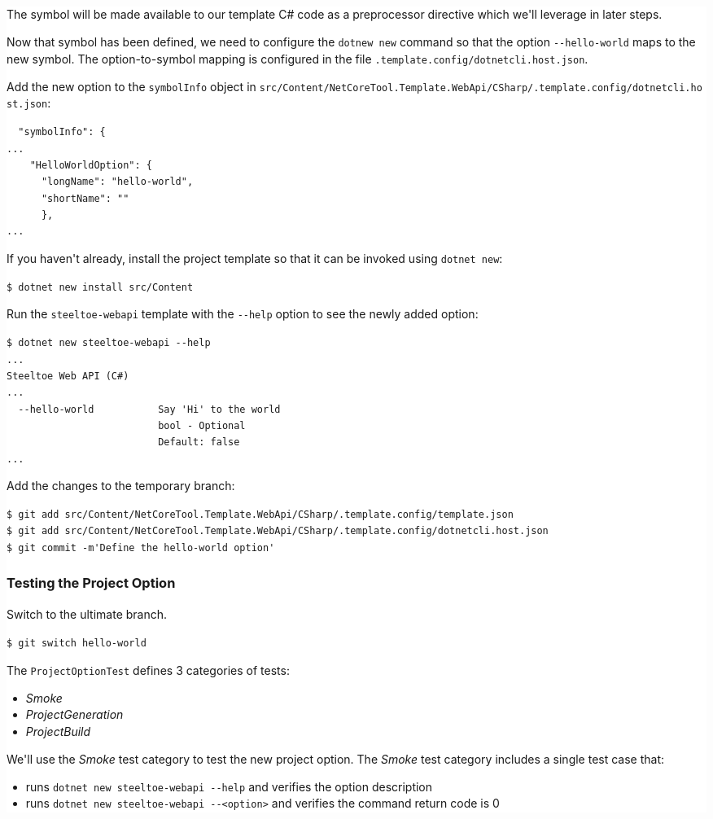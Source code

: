 The symbol will be made available to our template C# code as a preprocessor directive which we'll leverage in later steps.

Now that symbol has been defined, we need to configure the `dotnew new` command so that the option `--hello-world` maps to the new symbol.
The option-to-symbol mapping is configured in the file `.template.config/dotnetcli.host.json`.

Add the new option to the `symbolInfo` object in `src/Content/NetCoreTool.Template.WebApi/CSharp/.template.config/dotnetcli.host.json`:
```
  "symbolInfo": {
...
    "HelloWorldOption": {
      "longName": "hello-world",
      "shortName": ""
      },
...
```

If you haven't already, install the project template so that it can be invoked using `dotnet new`:
```
$ dotnet new install src/Content
```

Run the `steeltoe-webapi` template with the `--help` option to see the newly added option:
```
$ dotnet new steeltoe-webapi --help
...
Steeltoe Web API (C#)
...
  --hello-world           Say 'Hi' to the world
                          bool - Optional
                          Default: false
...
```

Add the changes to the temporary branch:
```
$ git add src/Content/NetCoreTool.Template.WebApi/CSharp/.template.config/template.json
$ git add src/Content/NetCoreTool.Template.WebApi/CSharp/.template.config/dotnetcli.host.json
$ git commit -m'Define the hello-world option'
```

### Testing the Project Option

Switch to the ultimate branch.
```
$ git switch hello-world
```

The `ProjectOptionTest` defines 3 categories of tests:
* _Smoke_
* _ProjectGeneration_
* _ProjectBuild_

We'll use the _Smoke_ test category to test the new project option.
The _Smoke_ test category includes a single test case that:
* runs `dotnet new steeltoe-webapi --help` and verifies the option description
* runs `dotnet new steeltoe-webapi --<option>` and verifies the command return code is 0

